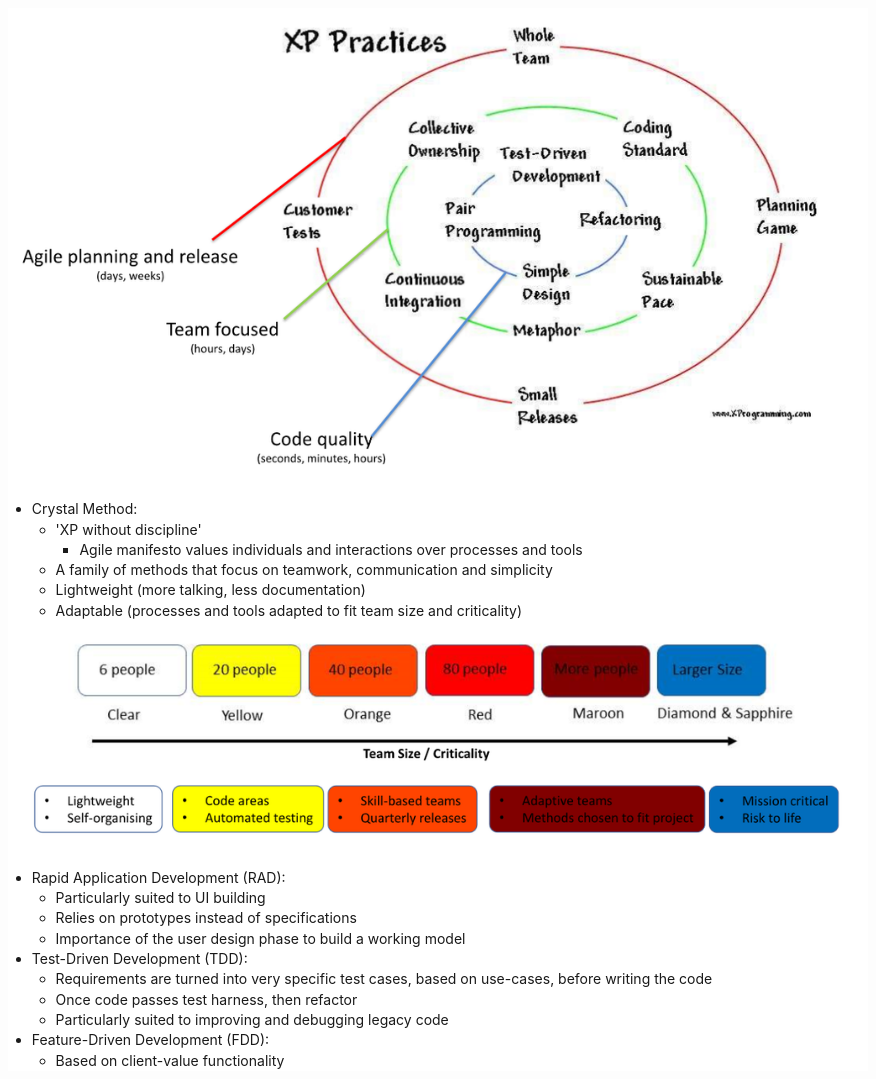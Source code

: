 ![xp](./images/xp.PNG)
* Crystal Method:
   * 'XP without discipline'
      * Agile manifesto values individuals and interactions over processes and tools
   * A family of methods that focus on teamwork, communication and simplicity
   * Lightweight (more talking, less documentation)
   * Adaptable (processes and tools adapted to fit team size and criticality)

![crystal-method](./images/crystal-method.PNG)
* Rapid Application Development (RAD):
   * Particularly suited to UI building
   * Relies on prototypes instead of specifications
   * Importance of the user design phase to build a working model
* Test-Driven Development (TDD):
   * Requirements are turned into very specific test cases, based on use-cases, before writing the code
   * Once code passes test harness, then refactor
   * Particularly suited to improving and debugging legacy code
* Feature-Driven Development (FDD):
   * Based on client-value functionality
